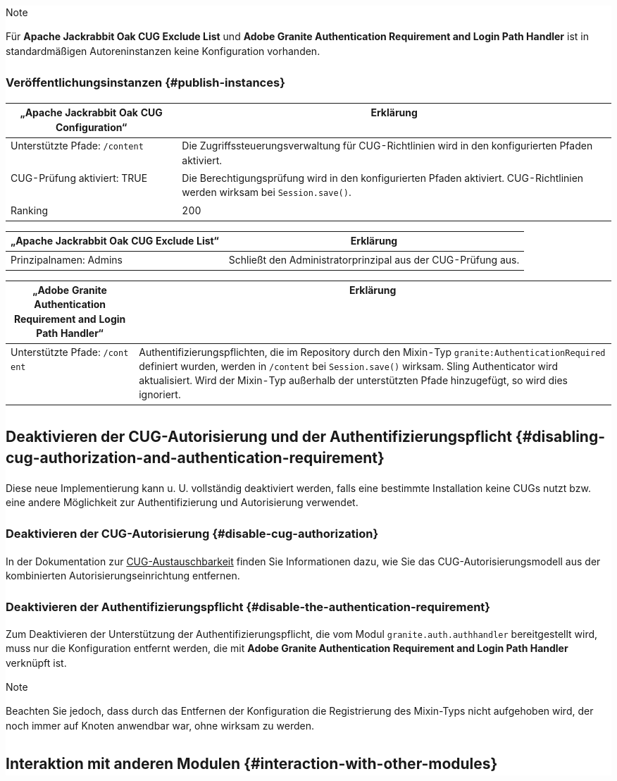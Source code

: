>[!NOTE]
>
>Für **Apache Jackrabbit Oak CUG Exclude List** und **Adobe Granite Authentication Requirement and Login Path Handler** ist in standardmäßigen Autoreninstanzen keine Konfiguration vorhanden.

### Veröffentlichungsinstanzen {#publish-instances}

| **„Apache Jackrabbit Oak CUG Configuration“** | **Erklärung** |
|---|---|
| Unterstützte Pfade: `/content` | Die Zugriffssteuerungsverwaltung für CUG-Richtlinien wird in den konfigurierten Pfaden aktiviert. |
| CUG-Prüfung aktiviert: TRUE | Die Berechtigungsprüfung wird in den konfigurierten Pfaden aktiviert. CUG-Richtlinien werden wirksam bei `Session.save()`. |
| Ranking | 200 | Siehe Oak-Dokumentation. |

| **„Apache Jackrabbit Oak CUG Exclude List“** | **Erklärung** |
|---|---|
| Prinzipalnamen: Admins | Schließt den Administratorprinzipal aus der CUG-Prüfung aus. |

| **„Adobe Granite Authentication Requirement and Login Path Handler“** | **Erklärung** |
|---|---|
| Unterstützte Pfade: `/content` | Authentifizierungspflichten, die im Repository durch den Mixin-Typ `granite:AuthenticationRequired` definiert wurden, werden in `/content` bei `Session.save()` wirksam. Sling Authenticator wird aktualisiert. Wird der Mixin-Typ außerhalb der unterstützten Pfade hinzugefügt, so wird dies ignoriert. |

## Deaktivieren der CUG-Autorisierung und der Authentifizierungspflicht {#disabling-cug-authorization-and-authentication-requirement}

Diese neue Implementierung kann u. U. vollständig deaktiviert werden, falls eine bestimmte Installation keine CUGs nutzt bzw. eine andere Möglichkeit zur Authentifizierung und Autorisierung verwendet.

### Deaktivieren der CUG-Autorisierung {#disable-cug-authorization}

In der Dokumentation zur [CUG-Austauschbarkeit](https://jackrabbit.apache.org/oak/docs/security/authorization/cug.html#pluggability) finden Sie Informationen dazu, wie Sie das CUG-Autorisierungsmodell aus der kombinierten Autorisierungseinrichtung entfernen.

### Deaktivieren der Authentifizierungspflicht {#disable-the-authentication-requirement}

Zum Deaktivieren der Unterstützung der Authentifizierungspflicht, die vom Modul `granite.auth.authhandler` bereitgestellt wird, muss nur die Konfiguration entfernt werden, die mit **Adobe Granite Authentication Requirement and Login Path Handler** verknüpft ist.

>[!NOTE]
>
>Beachten Sie jedoch, dass durch das Entfernen der Konfiguration die Registrierung des Mixin-Typs nicht aufgehoben wird, der noch immer auf Knoten anwendbar war, ohne wirksam zu werden.

## Interaktion mit anderen Modulen {#interaction-with-other-modules}
